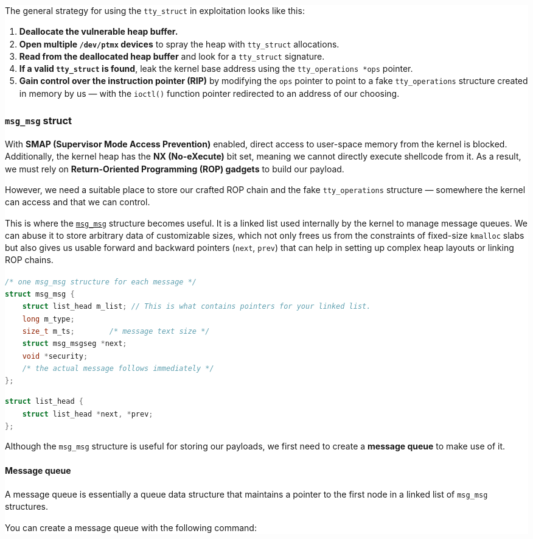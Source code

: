
The general strategy for using the `tty_struct` in exploitation looks like this:

1. **Deallocate the vulnerable heap buffer.**
2. **Open multiple `/dev/ptmx` devices** to spray the heap with `tty_struct` allocations.
3. **Read from the deallocated heap buffer** and look for a `tty_struct` signature.
4. **If a valid `tty_struct` is found**, leak the kernel base address using the `tty_operations *ops` pointer.
5. **Gain control over the instruction pointer (RIP)** by modifying the `ops` pointer to point to a fake `tty_operations` structure created in memory by us — with the `ioctl()` function pointer redirected to an address of our choosing.

### `msg_msg` struct

With **SMAP (Supervisor Mode Access Prevention)** enabled, direct access to user-space memory from the kernel is blocked. Additionally, the kernel heap has the **NX (No-eXecute)** bit set, meaning we cannot directly execute shellcode from it. As a result, we must rely on **Return-Oriented Programming (ROP) gadgets** to build our payload.

However, we need a suitable place to store our crafted ROP chain and the fake `tty_operations` structure — somewhere the kernel can access and that we can control.

This is where the [`msg_msg`](https://elixir.bootlin.com/linux/v6.6.16/source/include/linux/msg.h#L9) structure becomes useful. It is a linked list used internally by the kernel to manage message queues. We can abuse it to store arbitrary data of customizable sizes, which not only frees us from the constraints of fixed-size `kmalloc` slabs but also gives us usable forward and backward pointers (`next`, `prev`) that can help in setting up complex heap layouts or linking ROP chains.

```c
/* one msg_msg structure for each message */
struct msg_msg {
	struct list_head m_list; // This is what contains pointers for your linked list.
	long m_type;
	size_t m_ts;		/* message text size */
	struct msg_msgseg *next;
	void *security;
	/* the actual message follows immediately */
};
```

```c
struct list_head {
	struct list_head *next, *prev; 
};
```

Although the `msg_msg` structure is useful for storing our payloads, we first need to create a **message queue** to make use of it.


#### Message queue

A message queue is essentially a queue data structure that maintains a pointer to the first node in a linked list of `msg_msg` structures.

You can create a message queue with the following command:
